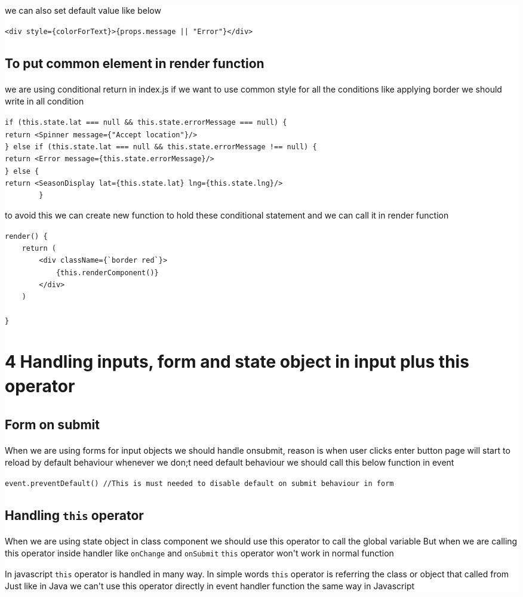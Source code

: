  we can also  set default value like below

`<div style={colorForText}>{props.message || "Error"}</div>`

## To put common element in render function

we are using conditional return in index.js if we want to use common style for all the conditions like applying border we should write in all condition

    if (this.state.lat === null && this.state.errorMessage === null) {
    return <Spinner message={"Accept location"}/>
    } else if (this.state.lat === null && this.state.errorMessage !== null) {
    return <Error message={this.state.errorMessage}/>
    } else {
    return <SeasonDisplay lat={this.state.lat} lng={this.state.lng}/>
            }


to avoid this we can create new function to hold these conditional statement and we can call it in render function

    render() {
        return (
            <div className={`border red`}>
                {this.renderComponent()}
            </div>
        )

    }
    
    

# 4 Handling inputs, form and  state object in input plus this operator  

## Form on submit

When we are using forms for input objects we should handle onsubmit, reason is when user clicks enter button page will start to reload by default behaviour whenever we don;t need default behaviour we should call this below function in event

    event.preventDefault() //This is must needed to disable default on submit behaviour in form

## Handling `this` operator

When we are using state object in class component we should use this operator to call the global variable
But when we are calling this operator inside handler like `onChange` and `onSubmit` `this` operator won't work in normal function 

In javascript `this` operator is handled in many way. In simple words `this` operator is referring the class or object that called from
Just like in Java we can't use this operator directly in event handler function the same way in Javascript
